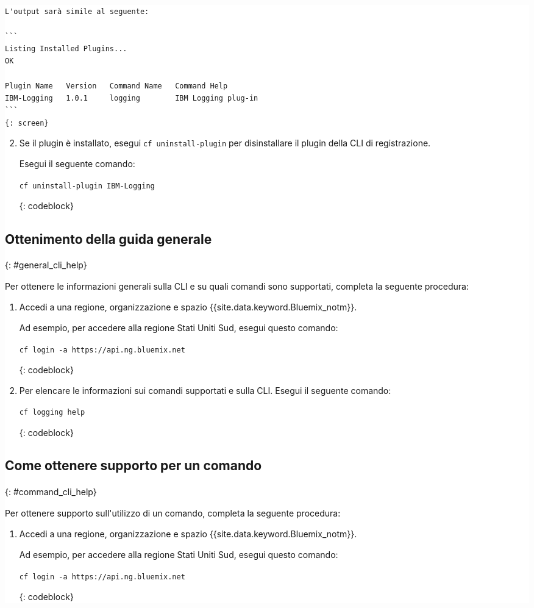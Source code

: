     L'output sarà simile al seguente:
   
    ```
    Listing Installed Plugins...
    OK

    Plugin Name   Version   Command Name   Command Help
    IBM-Logging   1.0.1     logging        IBM Logging plug-in
    ```
    {: screen}
    
2. Se il plugin è installato, esegui `cf uninstall-plugin` per disinstallare il plugin della CLI di registrazione.

    Esegui il seguente comando:
        
    ```
    cf uninstall-plugin IBM-Logging
    ```
    {: codeblock}
  

## Ottenimento della guida generale
{: #general_cli_help}

Per ottenere le informazioni generali sulla CLI e su quali comandi sono supportati, completa la seguente procedura:

1. Accedi a una regione, organizzazione e spazio {{site.data.keyword.Bluemix_notm}}. 

    Ad esempio, per accedere alla regione Stati Uniti Sud, esegui questo comando:
	
	```
    cf login -a https://api.ng.bluemix.net
    ```
    {: codeblock}
    
2. Per elencare le informazioni sui comandi supportati e sulla CLI. Esegui il seguente comando:

    ```
    cf logging help
    ```
    {: codeblock}
    
    

## Come ottenere supporto per un comando
{: #command_cli_help}

Per ottenere supporto sull'utilizzo di un comando, completa la seguente procedura:

1. Accedi a una regione, organizzazione e spazio {{site.data.keyword.Bluemix_notm}}. 

    Ad esempio, per accedere alla regione Stati Uniti Sud, esegui questo comando:
	
	```
    cf login -a https://api.ng.bluemix.net
    ```
    {: codeblock}
    